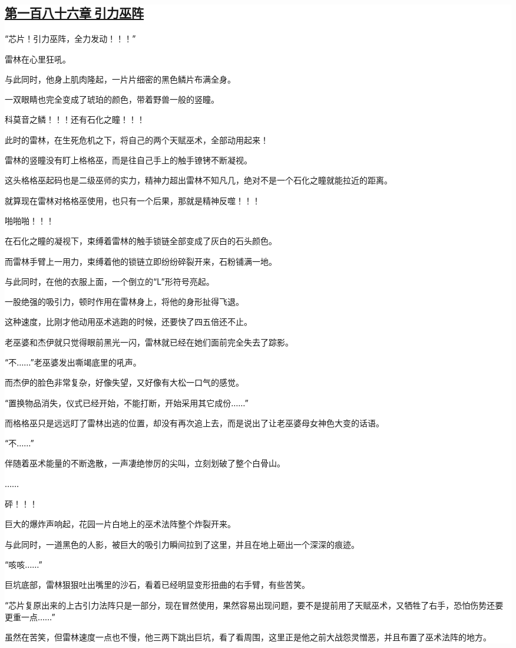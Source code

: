 ## [第一百八十六章 引力巫阵](https://www.xxbiquge.com/11_11222/8807824.html)


  “芯片！引力巫阵，全力发动！！！”

  雷林在心里狂吼。

  与此同时，他身上肌肉隆起，一片片细密的黑色鳞片布满全身。

  一双眼睛也完全变成了琥珀的颜色，带着野兽一般的竖瞳。

  科莫音之鳞！！！还有石化之瞳！！！

  此时的雷林，在生死危机之下，将自己的两个天赋巫术，全部动用起来！

  雷林的竖瞳没有盯上格格巫，而是往自己手上的触手镣铐不断凝视。

  这头格格巫起码也是二级巫师的实力，精神力超出雷林不知凡几，绝对不是一个石化之瞳就能拉近的距离。

  就算现在雷林对格格巫使用，也只有一个后果，那就是精神反噬！！！

  啪啪啪！！！

  在石化之瞳的凝视下，束缚着雷林的触手锁链全部变成了灰白的石头颜色。

  而雷林手臂上一用力，束缚着他的锁链立即纷纷碎裂开来，石粉铺满一地。

  与此同时，在他的衣服上面，一个倒立的“L”形符号亮起。

  一股绝强的吸引力，顿时作用在雷林身上，将他的身形扯得飞退。

  这种速度，比刚才他动用巫术逃跑的时候，还要快了四五倍还不止。

  老巫婆和杰伊就只觉得眼前黑光一闪，雷林就已经在她们面前完全失去了踪影。

  “不……”老巫婆发出嘶竭底里的吼声。

  而杰伊的脸色非常复杂，好像失望，又好像有大松一口气的感觉。

  “置换物品消失，仪式已经开始，不能打断，开始采用其它成份……”

  而格格巫只是远远盯了雷林出逃的位置，却没有再次追上去，而是说出了让老巫婆母女神色大变的话语。

  “不……”

  伴随着巫术能量的不断逸散，一声凄绝惨厉的尖叫，立刻划破了整个白骨山。

  ……

  砰！！！

  巨大的爆炸声响起，花园一片白地上的巫术法阵整个炸裂开来。

  与此同时，一道黑色的人影，被巨大的吸引力瞬间拉到了这里，并且在地上砸出一个深深的痕迹。

  “咳咳……”

  巨坑底部，雷林狠狠吐出嘴里的沙石，看着已经明显变形扭曲的右手臂，有些苦笑。

  “芯片复原出来的上古引力法阵只是一部分，现在冒然使用，果然容易出现问题，要不是提前用了天赋巫术，又牺牲了右手，恐怕伤势还要更重一点……”

  虽然在苦笑，但雷林速度一点也不慢，他三两下跳出巨坑，看了看周围，这里正是他之前大战怨灵憎恶，并且布置了巫术法阵的地方。
